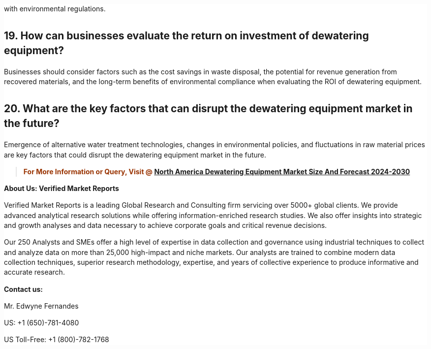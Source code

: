 with environmental regulations.</p><h2>19. How can businesses evaluate the return on investment of dewatering equipment?</div><div></h2><p>Businesses should consider factors such as the cost savings in waste disposal, the potential for revenue generation from recovered materials, and the long-term benefits of environmental compliance when evaluating the ROI of dewatering equipment.</p><h2>20. What are the key factors that can disrupt the dewatering equipment market in the future?</div><div></h2><p>Emergence of alternative water treatment technologies, changes in environmental policies, and fluctuations in raw material prices are key factors that could disrupt the dewatering equipment market in the future.</p></body></html></p><blockquote><p><span style="color: #993300;"><strong>For More Information or Query, Visit @ <a href="https://www.verifiedmarketreports.com/product/global-dewatering-equipment-market-2018-by-manufacturers-regions-type-and-application-forecast-to-2023/">North America Dewatering Equipment Market Size And Forecast 2024-2030</a></strong></span></p></blockquote><p><strong>About Us: Verified Market Reports</strong></p><p>Verified Market Reports is a leading Global Research and Consulting firm servicing over 5000+ global clients. We provide advanced analytical research solutions while offering information-enriched research studies. We also offer insights into strategic and growth analyses and data necessary to achieve corporate goals and critical revenue decisions.</p><p>Our 250 Analysts and SMEs offer a high level of expertise in data collection and governance using industrial techniques to collect and analyze data on more than 25,000 high-impact and niche markets. Our analysts are trained to combine modern data collection techniques, superior research methodology, expertise, and years of collective experience to produce informative and accurate research.</p><p><strong>Contact us:</strong></p><p>Mr. Edwyne Fernandes</p><p>US: +1 (650)-781-4080</p><p>US Toll-Free: +1 (800)-782-1768</p>

